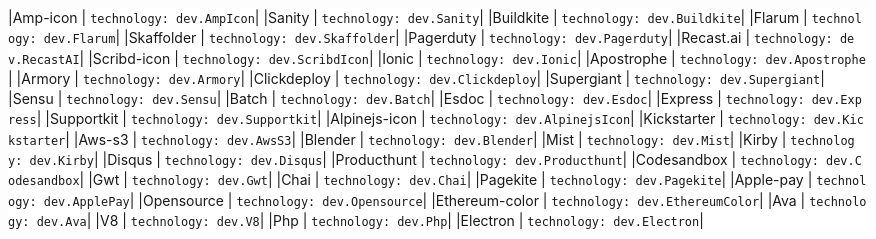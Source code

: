 |Amp-icon | `technology: dev.AmpIcon`|
|Sanity | `technology: dev.Sanity`|
|Buildkite | `technology: dev.Buildkite`|
|Flarum | `technology: dev.Flarum`|
|Skaffolder | `technology: dev.Skaffolder`|
|Pagerduty | `technology: dev.Pagerduty`|
|Recast.ai | `technology: dev.RecastAI`|
|Scribd-icon | `technology: dev.ScribdIcon`|
|Ionic | `technology: dev.Ionic`|
|Apostrophe | `technology: dev.Apostrophe`|
|Armory | `technology: dev.Armory`|
|Clickdeploy | `technology: dev.Clickdeploy`|
|Supergiant | `technology: dev.Supergiant`|
|Sensu | `technology: dev.Sensu`|
|Batch | `technology: dev.Batch`|
|Esdoc | `technology: dev.Esdoc`|
|Express | `technology: dev.Express`|
|Supportkit | `technology: dev.Supportkit`|
|Alpinejs-icon | `technology: dev.AlpinejsIcon`|
|Kickstarter | `technology: dev.Kickstarter`|
|Aws-s3 | `technology: dev.AwsS3`|
|Blender | `technology: dev.Blender`|
|Mist | `technology: dev.Mist`|
|Kirby | `technology: dev.Kirby`|
|Disqus | `technology: dev.Disqus`|
|Producthunt | `technology: dev.Producthunt`|
|Codesandbox | `technology: dev.Codesandbox`|
|Gwt | `technology: dev.Gwt`|
|Chai | `technology: dev.Chai`|
|Pagekite | `technology: dev.Pagekite`|
|Apple-pay | `technology: dev.ApplePay`|
|Opensource | `technology: dev.Opensource`|
|Ethereum-color | `technology: dev.EthereumColor`|
|Ava | `technology: dev.Ava`|
|V8 | `technology: dev.V8`|
|Php | `technology: dev.Php`|
|Electron | `technology: dev.Electron`|